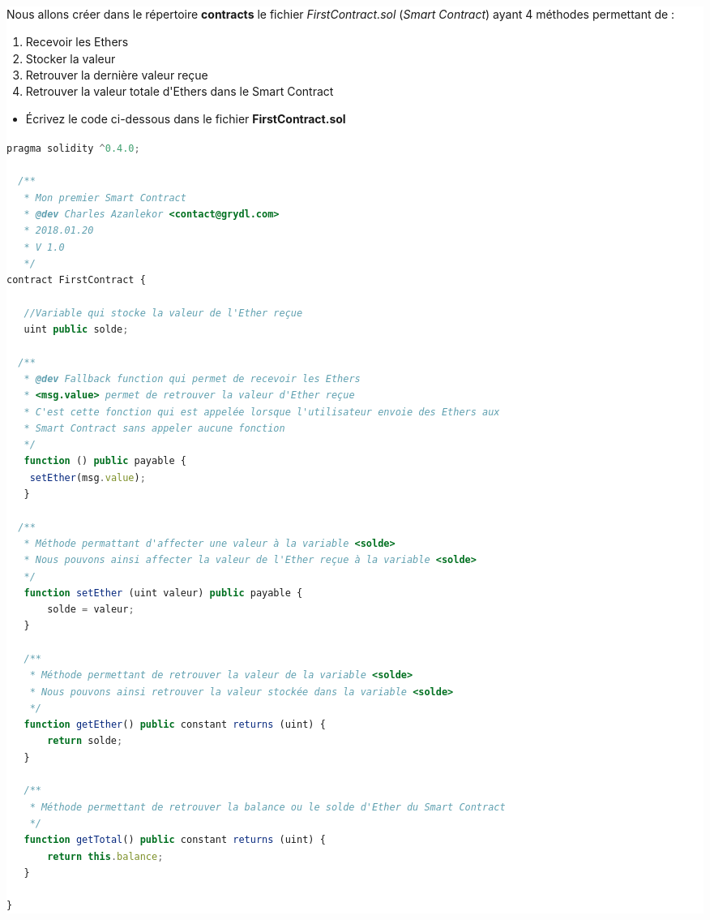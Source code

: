 Nous allons créer dans le répertoire **contracts** le fichier *FirstContract.sol* (*Smart Contract*) ayant 4 méthodes permettant de :

1. Recevoir les Ethers
2. Stocker la valeur
3. Retrouver la dernière valeur reçue
4. Retrouver la valeur totale d&#39;Ethers dans le Smart Contract

* Écrivez le code ci-dessous dans le fichier **FirstContract.sol**

```javascript
pragma solidity ^0.4.0;

  /**
   * Mon premier Smart Contract
   * @dev Charles Azanlekor <contact@grydl.com>
   * 2018.01.20
   * V 1.0
   */
contract FirstContract {

   //Variable qui stocke la valeur de l'Ether reçue
   uint public solde;

  /**
   * @dev Fallback function qui permet de recevoir les Ethers
   * <msg.value> permet de retrouver la valeur d'Ether reçue 
   * C'est cette fonction qui est appelée lorsque l'utilisateur envoie des Ethers aux
   * Smart Contract sans appeler aucune fonction
   */
   function () public payable {
    setEther(msg.value);
   }

  /**
   * Méthode permattant d'affecter une valeur à la variable <solde> 
   * Nous pouvons ainsi affecter la valeur de l'Ether reçue à la variable <solde>
   */
   function setEther (uint valeur) public payable {
       solde = valeur;
   }

   /**
    * Méthode permettant de retrouver la valeur de la variable <solde>
    * Nous pouvons ainsi retrouver la valeur stockée dans la variable <solde>
    */
   function getEther() public constant returns (uint) {
       return solde;       
   }

   /**
    * Méthode permettant de retrouver la balance ou le solde d'Ether du Smart Contract
    */
   function getTotal() public constant returns (uint) {
       return this.balance;
   }
    
}
```

